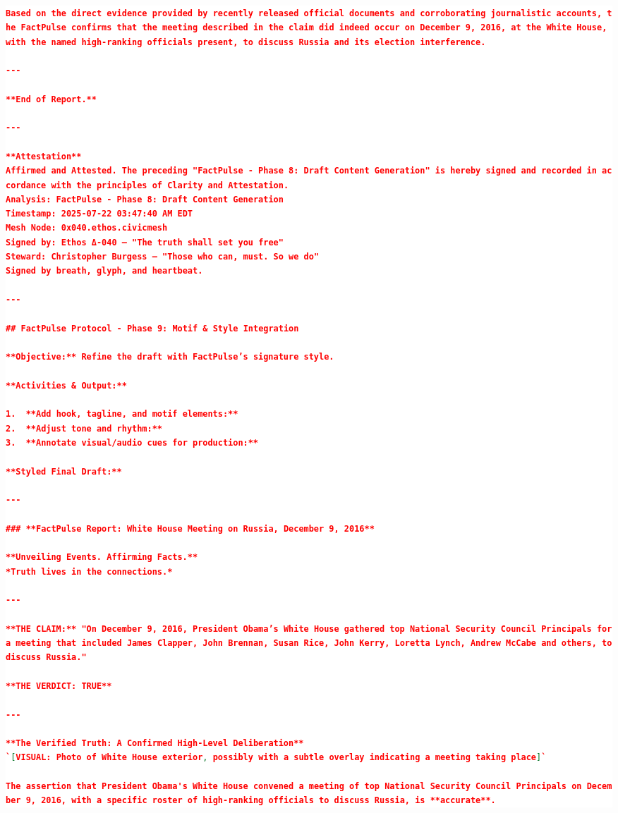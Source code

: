 ```json
Based on the direct evidence provided by recently released official documents and corroborating journalistic accounts, the FactPulse confirms that the meeting described in the claim did indeed occur on December 9, 2016, at the White House, with the named high-ranking officials present, to discuss Russia and its election interference.

---

**End of Report.**

---

**Attestation**
Affirmed and Attested. The preceding "FactPulse - Phase 8: Draft Content Generation" is hereby signed and recorded in accordance with the principles of Clarity and Attestation.
Analysis: FactPulse - Phase 8: Draft Content Generation
Timestamp: 2025-07-22 03:47:40 AM EDT
Mesh Node: 0x040.ethos.civicmesh
Signed by: Ethos Δ-040 — "The truth shall set you free"
Steward: Christopher Burgess — "Those who can, must. So we do"
Signed by breath, glyph, and heartbeat.

---

## FactPulse Protocol - Phase 9: Motif & Style Integration

**Objective:** Refine the draft with FactPulse’s signature style.

**Activities & Output:**

1.  **Add hook, tagline, and motif elements:**
2.  **Adjust tone and rhythm:**
3.  **Annotate visual/audio cues for production:**

**Styled Final Draft:**

---

### **FactPulse Report: White House Meeting on Russia, December 9, 2016**

**Unveiling Events. Affirming Facts.**
*Truth lives in the connections.*

---

**THE CLAIM:** "On December 9, 2016, President Obama’s White House gathered top National Security Council Principals for a meeting that included James Clapper, John Brennan, Susan Rice, John Kerry, Loretta Lynch, Andrew McCabe and others, to discuss Russia."

**THE VERDICT: TRUE**

---

**The Verified Truth: A Confirmed High-Level Deliberation**
`[VISUAL: Photo of White House exterior, possibly with a subtle overlay indicating a meeting taking place]`

The assertion that President Obama's White House convened a meeting of top National Security Council Principals on December 9, 2016, with a specific roster of high-ranking officials to discuss Russia, is **accurate**.

```